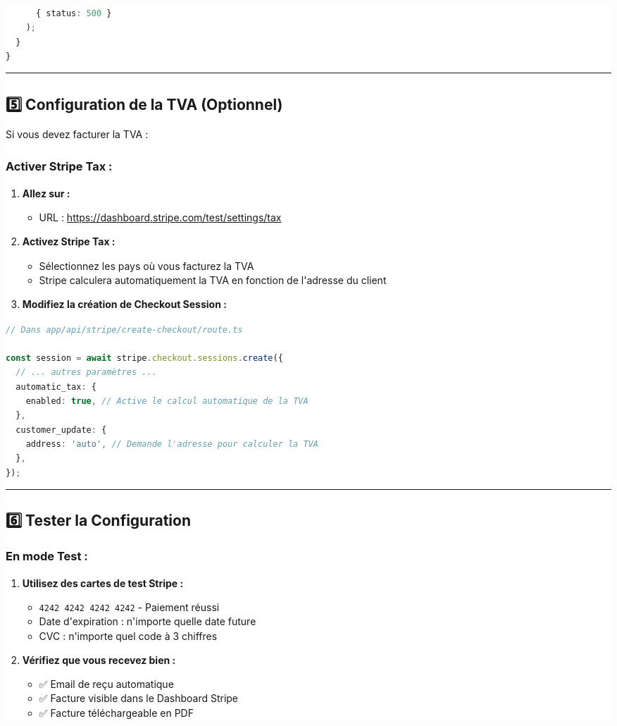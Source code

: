 ```typescript
      { status: 500 }
    );
  }
}
```

---

## 5️⃣ Configuration de la TVA (Optionnel)

Si vous devez facturer la TVA :

### Activer Stripe Tax :

1. **Allez sur :**
   - URL : https://dashboard.stripe.com/test/settings/tax

2. **Activez Stripe Tax :**
   - Sélectionnez les pays où vous facturez la TVA
   - Stripe calculera automatiquement la TVA en fonction de l'adresse du client

3. **Modifiez la création de Checkout Session :**

```typescript
// Dans app/api/stripe/create-checkout/route.ts

const session = await stripe.checkout.sessions.create({
  // ... autres paramètres ...
  automatic_tax: {
    enabled: true, // Active le calcul automatique de la TVA
  },
  customer_update: {
    address: 'auto', // Demande l'adresse pour calculer la TVA
  },
});
```

---

## 6️⃣ Tester la Configuration

### En mode Test :

1. **Utilisez des cartes de test Stripe :**
   - `4242 4242 4242 4242` - Paiement réussi
   - Date d'expiration : n'importe quelle date future
   - CVC : n'importe quel code à 3 chiffres

2. **Vérifiez que vous recevez bien :**
   - ✅ Email de reçu automatique
   - ✅ Facture visible dans le Dashboard Stripe
   - ✅ Facture téléchargeable en PDF
